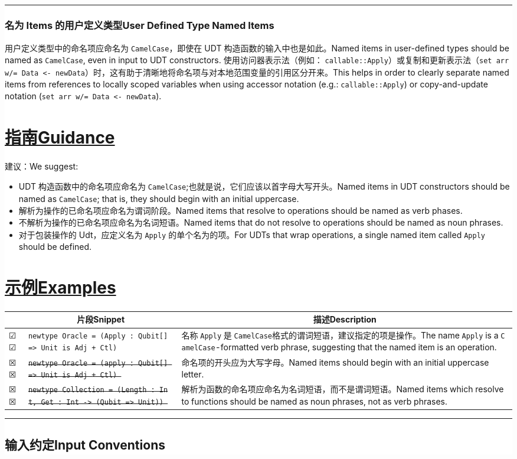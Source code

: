 ***

### <a name="user-defined-type-named-items"></a><span data-ttu-id="eabd3-294">名为 Items 的用户定义类型</span><span class="sxs-lookup"><span data-stu-id="eabd3-294">User Defined Type Named Items</span></span> ###

<span data-ttu-id="eabd3-295">用户定义类型中的命名项应命名为 `CamelCase`，即使在 UDT 构造函数的输入中也是如此。</span><span class="sxs-lookup"><span data-stu-id="eabd3-295">Named items in user-defined types should be named as `CamelCase`, even in input to UDT constructors.</span></span>
<span data-ttu-id="eabd3-296">使用访问器表示法（例如： `callable::Apply`）或复制和更新表示法（`set arr w/= Data <- newData`）时，这有助于清晰地将命名项与对本地范围变量的引用区分开来。</span><span class="sxs-lookup"><span data-stu-id="eabd3-296">This helps in order to clearly separate named items from references to locally scoped variables when using accessor notation (e.g.: `callable::Apply`) or copy-and-update notation (`set arr w/= Data <- newData`).</span></span>

# <a name="guidancetabguidance"></a>[<span data-ttu-id="eabd3-297">指南</span><span class="sxs-lookup"><span data-stu-id="eabd3-297">Guidance</span></span>](#tab/guidance)

<span data-ttu-id="eabd3-298">建议：</span><span class="sxs-lookup"><span data-stu-id="eabd3-298">We suggest:</span></span>

- <span data-ttu-id="eabd3-299">UDT 构造函数中的命名项应命名为 `CamelCase`;也就是说，它们应该以首字母大写开头。</span><span class="sxs-lookup"><span data-stu-id="eabd3-299">Named items in UDT constructors should be named as `CamelCase`; that is, they should begin with an initial uppercase.</span></span>
- <span data-ttu-id="eabd3-300">解析为操作的已命名项应命名为谓词阶段。</span><span class="sxs-lookup"><span data-stu-id="eabd3-300">Named items that resolve to operations should be named as verb phases.</span></span>
- <span data-ttu-id="eabd3-301">不解析为操作的已命名项应命名为名词短语。</span><span class="sxs-lookup"><span data-stu-id="eabd3-301">Named items that do not resolve to operations should be named as noun phrases.</span></span>
- <span data-ttu-id="eabd3-302">对于包装操作的 Udt，应定义名为 `Apply` 的单个名为的项。</span><span class="sxs-lookup"><span data-stu-id="eabd3-302">For UDTs that wrap operations, a single named item called `Apply` should be defined.</span></span>

# <a name="examplestabexamples"></a>[<span data-ttu-id="eabd3-303">示例</span><span class="sxs-lookup"><span data-stu-id="eabd3-303">Examples</span></span>](#tab/examples)

|   | <span data-ttu-id="eabd3-304">片段</span><span class="sxs-lookup"><span data-stu-id="eabd3-304">Snippet</span></span> | <span data-ttu-id="eabd3-305">描述</span><span class="sxs-lookup"><span data-stu-id="eabd3-305">Description</span></span> |
|---|---------|-------------|
| <span data-ttu-id="eabd3-306">☑</span><span class="sxs-lookup"><span data-stu-id="eabd3-306">☑</span></span> | `newtype Oracle = (Apply : Qubit[] => Unit is Adj + Ctl)` | <span data-ttu-id="eabd3-307">名称 `Apply` 是 `CamelCase`格式的谓词短语，建议指定的项是操作。</span><span class="sxs-lookup"><span data-stu-id="eabd3-307">The name `Apply` is a `CamelCase`-formatted verb phrase, suggesting that the named item is an operation.</span></span> |
| <span data-ttu-id="eabd3-308">☒</span><span class="sxs-lookup"><span data-stu-id="eabd3-308">☒</span></span> | <s>`newtype Oracle = (apply : Qubit[] => Unit is Adj + Ctl) `</s> | <span data-ttu-id="eabd3-309">命名项的开头应为大写字母。</span><span class="sxs-lookup"><span data-stu-id="eabd3-309">Named items should begin with an initial uppercase letter.</span></span> |
| <span data-ttu-id="eabd3-310">☒</span><span class="sxs-lookup"><span data-stu-id="eabd3-310">☒</span></span> | <s>`newtype Collection = (Length : Int, Get : Int -> (Qubit => Unit)) `</s> | <span data-ttu-id="eabd3-311">解析为函数的命名项应命名为名词短语，而不是谓词短语。</span><span class="sxs-lookup"><span data-stu-id="eabd3-311">Named items which resolve to functions should be named as noun phrases, not as verb phrases.</span></span> |

***

## <a name="input-conventions"></a><span data-ttu-id="eabd3-312">输入约定</span><span class="sxs-lookup"><span data-stu-id="eabd3-312">Input Conventions</span></span> ##
